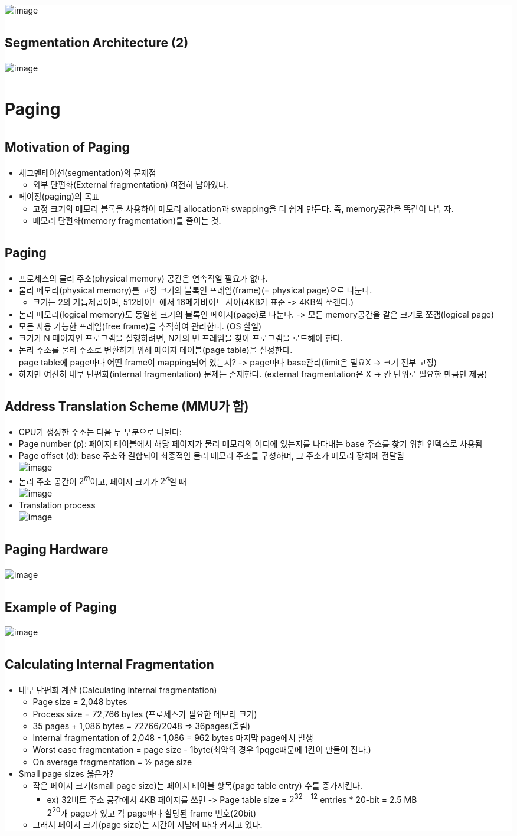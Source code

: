 ![image](https://github.com/user-attachments/assets/692c7dbe-094a-4062-acfa-103023bca189)

## Segmentation Architecture (2)
![image](https://github.com/user-attachments/assets/ef84ff92-fc20-4ba1-9da2-d3e9a0c5e41d)

# Paging
## Motivation of Paging
- 세그멘테이션(segmentation)의 문제점
  - 외부 단편화(External fragmentation) 여전히 남아있다.
- 페이징(paging)의 목표
  - 고정 크기의 메모리 블록을 사용하여 메모리 allocation과 swapping을 더 쉽게 만든다. 즉, memory공간을 똑같이 나누자.
  - 메모리 단편화(memory fragmentation)를 줄이는 것.

## Paging
- 프로세스의 물리 주소(physical memory) 공간은 연속적일 필요가 없다.
- 물리 메모리(physical memory)를 고정 크기의 블록인 프레임(frame)(= physical page)으로 나눈다.
  - 크기는 2의 거듭제곱이며, 512바이트에서 16메가바이트 사이(4KB가 표준 -> 4KB씩 쪼갠다.)
- 논리 메모리(logical memory)도 동일한 크기의 블록인 페이지(page)로 나눈다. -> 모든 memory공간을 같은 크기로 쪼갬(logical page)
- 모든 사용 가능한 프레임(free frame)을 추적하여 관리한다. (OS 할일)
- 크기가 N 페이지인 프로그램을 실행하려면, N개의 빈 프레임을 찾아 프로그램을 로드해야 한다.
- 논리 주소를 물리 주소로 변환하기 위해 페이지 테이블(page table)을 설정한다.<br>
page table에 page마다 어떤 frame이 mapping되어 있는지? -> page마다 base관리(limit은 필요X -> 크기 전부 고정)
- 하지만 여전히 내부 단편화(internal fragmentation) 문제는 존재한다. (external fragmentation은 X -> 칸 단위로 필요한 만큼만 제공)

## Address Translation Scheme (MMU가 함)
- CPU가 생성한 주소는 다음 두 부분으로 나뉜다:
- Page number (p): 페이지 테이블에서 해당 페이지가 물리 메모리의 어디에 있는지를 나타내는 base 주소를 찾기 위한 인덱스로 사용됨
- Page offset (d): base 주소와 결합되어 최종적인 물리 메모리 주소를 구성하며, 그 주소가 메모리 장치에 전달됨 <br> 
![image](https://github.com/user-attachments/assets/b4fb785e-920d-4d64-bf2e-ece44f4dbeca) <br>
- 논리 주소 공간이 $2^m$이고, 페이지 크기가 $2^𝑛$일 때 <br>
![image](https://github.com/user-attachments/assets/2ad5fb3d-fab1-42a5-9ddc-5f56f492ad38) <br>
- Translation process <br>
![image](https://github.com/user-attachments/assets/920e173b-9dc6-43c3-90e7-828718ed349b)

## Paging Hardware
![image](https://github.com/user-attachments/assets/262e1a78-cf1f-4197-8abc-d06c10f19487)

## Example of Paging
![image](https://github.com/user-attachments/assets/9a41e0da-b227-4ebd-ab00-9ebac7a44e5d)

## Calculating Internal Fragmentation
- 내부 단편화 계산 (Calculating internal fragmentation)
  - Page size = 2,048 bytes
  - Process size = 72,766 bytes (프로세스가 필요한 메모리 크기)
  - 35 pages + 1,086 bytes = 72766/2048 => 36pages(올림)
  - Internal fragmentation of 2,048 - 1,086 = 962 bytes 마지막 page에서 발생
  - Worst case fragmentation = page size - 1byte(최악의 경우 1pqge때문에 1칸이 만들어 진다.)
  - On average fragmentation = ½ page size
- Small page sizes 옳은가?
  - 작은 페이지 크기(small page size)는 페이지 테이블 항목(page table entry) 수를 증가시킨다.
    - ex) 32비트 주소 공간에서 4KB 페이지를 쓰면 -> Page table size = $2^{32−12}$ entries * 20-bit = 2.5 MB <br>
    $2^20$개 page가 있고 각 page마다 할당된 frame 번호(20bit)
  - 그래서 페이지 크기(page size)는 시간이 지남에 따라 커지고 있다.